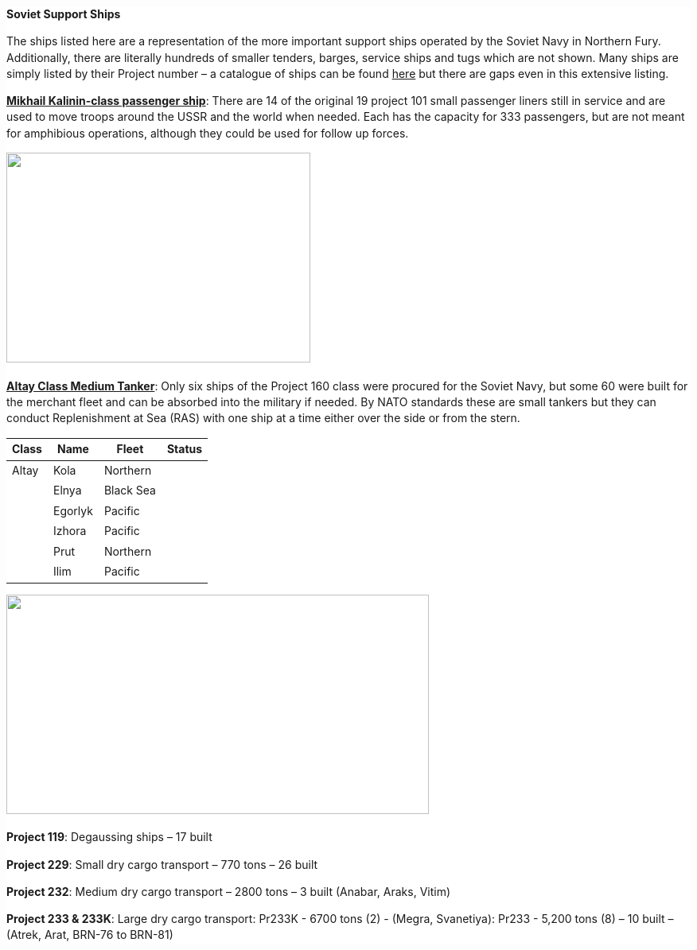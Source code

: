 **Soviet Support Ships**

The ships listed here are a representation of the more important support
ships operated by the Soviet Navy in Northern Fury. Additionally, there
are literally hundreds of smaller tenders, barges, service ships and
tugs which are not shown. Many ships are simply listed by their Project
number – a catalogue of ships can be found
[here](http://russianships.info/eng/support/) but there are gaps even in
this extensive listing.

[**Mikhail Kalinin-class passenger
ship**](https://en.wikipedia.org/wiki/Mikhail_Kalinin-class_passenger_ship#Ocean_liners/cruise_ships_of_the_project_101/Seefa_340):
There are 14 of the original 19 project 101 small passenger liners still
in service and are used to move troops around the USSR and the world
when needed. Each has the capacity for 333 passengers, but are not meant
for amphibious operations, although they could be used for follow up
forces.

<img src="/assets\images\warsaw\su\navy\support\media\image1.jpg" style="width:3.976in;height:2.75375in" />

[**Altay Class Medium
Tanker**](https://en.wikipedia.org/wiki/Altay-class_oiler): Only six
ships of the Project 160 class were procured for the Soviet Navy, but
some 60 were built for the merchant fleet and can be absorbed into the
military if needed. By NATO standards these are small tankers but they
can conduct Replenishment at Sea (RAS) with one ship at a time either
over the side or from the stern.

| Class | Name    | Fleet     | Status |
|-------|---------|-----------|--------|
| Altay | Kola    | Northern  |        |
|       | Elnya   | Black Sea |        |
|       | Egorlyk | Pacific   |        |
|       | Izhora  | Pacific   |        |
|       | Prut    | Northern  |        |
|       | Ilim    | Pacific   |        |

<img src="/assets\images\warsaw\su\navy\support\media\image2.jpeg" style="width:5.53633in;height:2.87197in" />

**Project 119**: Degaussing ships – 17 built

**Project 229**: Small dry cargo transport – 770 tons – 26 built

**Project 232**: Medium dry cargo transport – 2800 tons – 3 built
(Anabar, Araks, Vitim)

**Project 233 & 233K**: Large dry cargo transport: Pr233K - 6700 tons
(2) - (Megra, Svanetiya): Pr233 - 5,200 tons (8) – 10 built – (Atrek,
Arat, BRN-76 to BRN-81)
